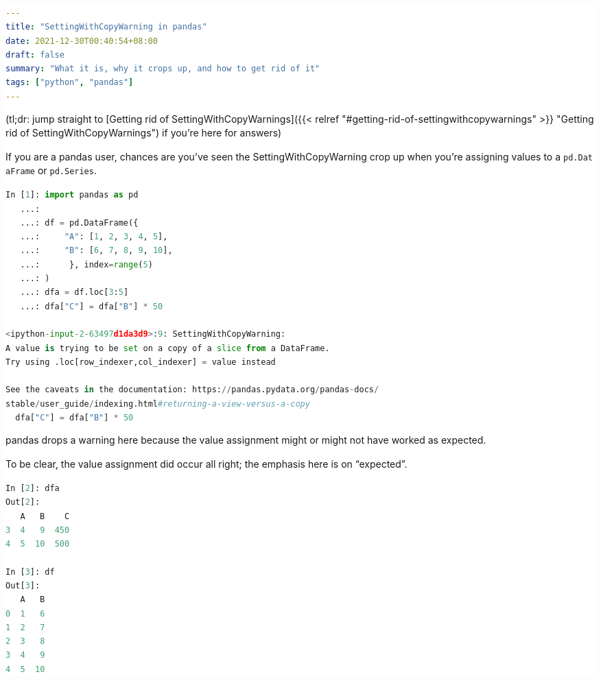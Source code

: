 ```yaml
---
title: "SettingWithCopyWarning in pandas"
date: 2021-12-30T00:40:54+08:00
draft: false
summary: "What it is, why it crops up, and how to get rid of it"
tags: ["python", "pandas"]
---
```


(tl;dr: jump straight to [Getting rid of SettingWithCopyWarnings]({{< relref "#getting-rid-of-settingwithcopywarnings" >}} "Getting rid of SettingWithCopyWarnings") if you’re here for answers)

If you are a pandas user, chances are you’ve seen the SettingWithCopyWarning crop up when you’re assigning values to a `pd.DataFrame` or `pd.Series`.

```python
In [1]: import pandas as pd
   ...:
   ...: df = pd.DataFrame({
   ...:     "A": [1, 2, 3, 4, 5],
   ...:     "B": [6, 7, 8, 9, 10],
   ...:      }, index=range(5)
   ...: )
   ...: dfa = df.loc[3:5]
   ...: dfa["C"] = dfa["B"] * 50

<ipython-input-2-63497d1da3d9>:9: SettingWithCopyWarning:
A value is trying to be set on a copy of a slice from a DataFrame.
Try using .loc[row_indexer,col_indexer] = value instead

See the caveats in the documentation: https://pandas.pydata.org/pandas-docs/
stable/user_guide/indexing.html#returning-a-view-versus-a-copy
  dfa["C"] = dfa["B"] * 50
```

pandas drops a warning here because the value assignment might or might not have worked as expected. 

To be clear, the value assignment did occur all right; the emphasis here is on “expected”. 

```python
In [2]: dfa
Out[2]:
   A   B    C
3  4   9  450
4  5  10  500

In [3]: df
Out[3]:
   A   B
0  1   6
1  2   7
2  3   8
3  4   9
4  5  10
```


[^1]: Official `pandas` docs on chained assignment.
[^2]:  TowardsDataScience article that briefly touches on a few ways to deal with the SettingWithCopy warnings.
[^3]:  In-depth article on this topic by DataQuest. Notably, there is a section dedicated to the history of dealing with chained assignment in `pandas`.
[^4]: StackOverflow post that contains more chained assignment examples. [https://stackoverflow.com/questions/48173980/pandas-knowing-when-an-operation-affects-the-original-dataframe](https://stackoverflow.com/questions/48173980/pandas-knowing-when-an-operation-affects-the-original-dataframe)
[^5]: RealPython article covering this topic. For me, RealPython is a trusted goto reference second to official library docs. This article further goes into depth on the underlying view vs copy mechanisms in pandas, and in numpy, which pandas depends on.